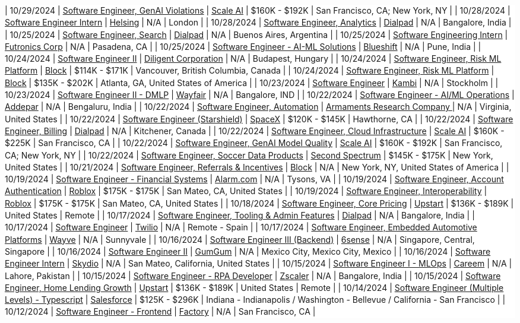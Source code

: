 | 10/29/2024 | [Software Engineer, GenAI Violations](https://algojobs.io/jobs/2084518) | [Scale AI](https://algojobs.io/company/scaleai/) | $160K - $192K | San Francisco, CA; New York, NY |
| 10/28/2024 | [Software Engineer Intern](https://algojobs.io/jobs/2082863) | [Helsing](https://algojobs.io/company/helsing/) | N/A | London |
| 10/28/2024 | [Software Engineer, Analytics](https://algojobs.io/jobs/2080308) | [Dialpad](https://algojobs.io/company/dialpad/) | N/A | Bangalore, India |
| 10/25/2024 | [Software Engineer, Search](https://algojobs.io/jobs/2075310) | [Dialpad](https://algojobs.io/company/dialpad/) | N/A | Buenos Aires, Argentina |
| 10/25/2024 | [Software Engineering Intern](https://algojobs.io/jobs/2193519) | [Futronics Corp](https://algojobs.io/company/futronics/) | N/A | Pasadena, CA |
| 10/25/2024 | [Software Engineer - AI-ML Solutions](https://algojobs.io/jobs/2066731) | [Blueshift](https://algojobs.io/company/blueshift/) | N/A | Pune, India |
| 10/24/2024 | [Software Engineer II](https://algojobs.io/jobs/2057875) | [Diligent Corporation](https://algojobs.io/company/diligentcorporation/) | N/A | Budapest, Hungary |
| 10/24/2024 | [Software Engineer, Risk ML Platform](https://algojobs.io/jobs/2058763) | [Block](https://algojobs.io/company/block/) | $114K - $171K | Vancouver, British Columbia, Canada |
| 10/24/2024 | [Software Engineer, Risk ML Platform](https://algojobs.io/jobs/2058770) | [Block](https://algojobs.io/company/block/) | $135K - $202K | Atlanta, GA, United States of America |
| 10/23/2024 | [Software Engineer](https://algojobs.io/jobs/2056682) | [Kambi](https://algojobs.io/company/kambi/) | N/A | Stockholm |
| 10/23/2024 | [Software Engineer II - DMLP](https://algojobs.io/jobs/2047690) | [Wayfair](https://algojobs.io/company/wayfair/) | N/A | Bangalore, IND |
| 10/22/2024 | [Software Engineer - AI/ML Operations](https://algojobs.io/jobs/2048083) | [Addepar](https://algojobs.io/company/addepar1/) | N/A | Bengaluru, India |
| 10/22/2024 | [Software Engineer, Automation](https://algojobs.io/jobs/2039413) | [Armaments Research Company ](https://algojobs.io/company/armamentsresearchcompany/) | N/A | Virginia, United States |
| 10/22/2024 | [Software Engineer (Starshield)](https://algojobs.io/jobs/2039379) | [SpaceX](https://algojobs.io/company/spacex/) | $120K - $145K | Hawthorne, CA |
| 10/22/2024 | [Software Engineer, Billing](https://algojobs.io/jobs/2038524) | [Dialpad](https://algojobs.io/company/dialpad/) | N/A | Kitchener, Canada |
| 10/22/2024 | [Software Engineer, Cloud Infrastructure](https://algojobs.io/jobs/2167025) | [Scale AI](https://algojobs.io/company/scaleai/) | $160K - $225K | San Francisco, CA |
| 10/22/2024 | [Software Engineer, GenAI Model Quality](https://algojobs.io/jobs/2167030) | [Scale AI](https://algojobs.io/company/scaleai/) | $160K - $192K | San Francisco, CA; New York, NY |
| 10/22/2024 | [Software Engineer, Soccer Data Products](https://algojobs.io/jobs/2037215) | [Second Spectrum](https://algojobs.io/company/secondspectrum/) | $145K - $175K | New York, United States |
| 10/21/2024 | [Software Engineer, Referrals & Incentives](https://algojobs.io/jobs/2031731) | [Block](https://algojobs.io/company/block/) | N/A | New York, NY, United States of America |
| 10/19/2024 | [Software Engineer - Financial Systems](https://algojobs.io/jobs/2028705) | [Alarm.com](https://algojobs.io/company/alarmcom/) | N/A | Tysons, VA |
| 10/19/2024 | [Software Engineer, Account Authentication](https://algojobs.io/jobs/2028896) | [Roblox](https://algojobs.io/company/roblox/) | $175K - $175K | San Mateo, CA, United States |
| 10/19/2024 | [Software Engineer, Interoperability](https://algojobs.io/jobs/2028899) | [Roblox](https://algojobs.io/company/roblox/) | $175K - $175K | San Mateo, CA, United States |
| 10/18/2024 | [Software Engineer, Core Pricing](https://algojobs.io/jobs/2017659) | [Upstart](https://algojobs.io/company/upstart/) | $136K - $189K | United States \| Remote |
| 10/17/2024 | [Software Engineer, Tooling & Admin Features](https://algojobs.io/jobs/2019022) | [Dialpad](https://algojobs.io/company/dialpad/) | N/A | Bangalore, India |
| 10/17/2024 | [Software Engineer](https://algojobs.io/jobs/2009906) | [Twilio](https://algojobs.io/company/twilio/) | N/A | Remote - Spain |
| 10/17/2024 | [Software Engineer, Embedded Automotive Platforms](https://algojobs.io/jobs/2008401) | [Wayve](https://algojobs.io/company/wayve/) | N/A | Sunnyvale |
| 10/16/2024 | [Software Engineer III (Backend)](https://algojobs.io/jobs/1998665) | [6sense](https://algojobs.io/company/6sense/) | N/A | Singapore, Central, Singapore |
| 10/16/2024 | [Software Engineer II](https://algojobs.io/jobs/1999378) | [GumGum](https://algojobs.io/company/gumgum/) | N/A | Mexico City, Mexico City, Mexico |
| 10/16/2024 | [Software Engineer Intern](https://algojobs.io/jobs/2000218) | [Skydio](https://algojobs.io/company/skydio/) | N/A | San Mateo, California, United States |
| 10/15/2024 | [Software Engineer I - MLOps](https://algojobs.io/jobs/2000376) | [Careem](https://algojobs.io/company/careem/) | N/A | Lahore, Pakistan |
| 10/15/2024 | [Software Engineer - RPA Developer](https://algojobs.io/jobs/1989980) | [Zscaler](https://algojobs.io/company/zscaler/) | N/A | Bangalore, India |
| 10/15/2024 | [Software Engineer, Home Lending Growth](https://algojobs.io/jobs/1990022) | [Upstart](https://algojobs.io/company/upstart/) | $136K - $189K | United States \| Remote |
| 10/14/2024 | [Software Engineer (Multiple Levels) - Typescript](https://algojobs.io/jobs/1993973) | [Salesforce](https://algojobs.io/company/salesforce/) | $125K - $296K | Indiana - Indianapolis / Washington - Bellevue / California - San Francisco |
| 10/12/2024 | [Software Engineer - Frontend](https://algojobs.io/jobs/1982591) | [Factory](https://algojobs.io/company/factory/) | N/A | San Francisco, CA |